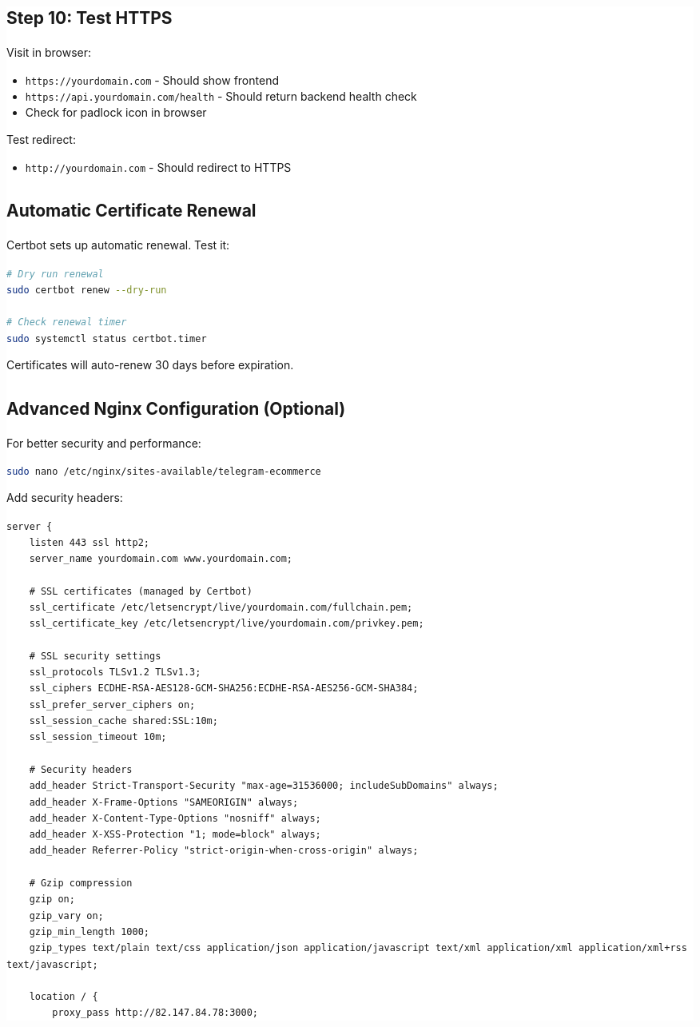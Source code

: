 ## Step 10: Test HTTPS

Visit in browser:
- `https://yourdomain.com` - Should show frontend
- `https://api.yourdomain.com/health` - Should return backend health check
- Check for padlock icon in browser

Test redirect:
- `http://yourdomain.com` - Should redirect to HTTPS

## Automatic Certificate Renewal

Certbot sets up automatic renewal. Test it:

```bash
# Dry run renewal
sudo certbot renew --dry-run

# Check renewal timer
sudo systemctl status certbot.timer
```

Certificates will auto-renew 30 days before expiration.

## Advanced Nginx Configuration (Optional)

For better security and performance:

```bash
sudo nano /etc/nginx/sites-available/telegram-ecommerce
```

Add security headers:

```nginx
server {
    listen 443 ssl http2;
    server_name yourdomain.com www.yourdomain.com;

    # SSL certificates (managed by Certbot)
    ssl_certificate /etc/letsencrypt/live/yourdomain.com/fullchain.pem;
    ssl_certificate_key /etc/letsencrypt/live/yourdomain.com/privkey.pem;
    
    # SSL security settings
    ssl_protocols TLSv1.2 TLSv1.3;
    ssl_ciphers ECDHE-RSA-AES128-GCM-SHA256:ECDHE-RSA-AES256-GCM-SHA384;
    ssl_prefer_server_ciphers on;
    ssl_session_cache shared:SSL:10m;
    ssl_session_timeout 10m;
    
    # Security headers
    add_header Strict-Transport-Security "max-age=31536000; includeSubDomains" always;
    add_header X-Frame-Options "SAMEORIGIN" always;
    add_header X-Content-Type-Options "nosniff" always;
    add_header X-XSS-Protection "1; mode=block" always;
    add_header Referrer-Policy "strict-origin-when-cross-origin" always;
    
    # Gzip compression
    gzip on;
    gzip_vary on;
    gzip_min_length 1000;
    gzip_types text/plain text/css application/json application/javascript text/xml application/xml application/xml+rss text/javascript;

    location / {
        proxy_pass http://82.147.84.78:3000;
```